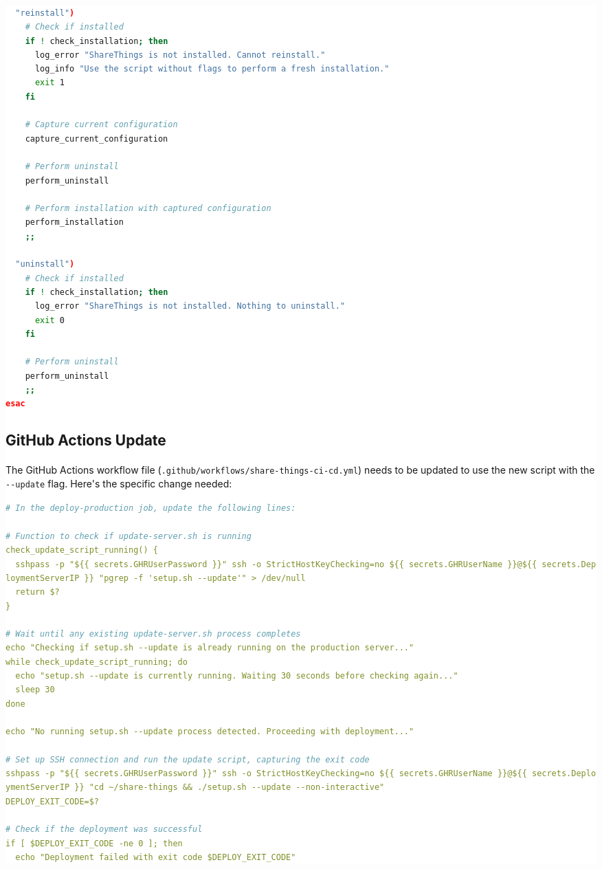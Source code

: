 ```bash
  "reinstall")
    # Check if installed
    if ! check_installation; then
      log_error "ShareThings is not installed. Cannot reinstall."
      log_info "Use the script without flags to perform a fresh installation."
      exit 1
    fi
    
    # Capture current configuration
    capture_current_configuration
    
    # Perform uninstall
    perform_uninstall
    
    # Perform installation with captured configuration
    perform_installation
    ;;
    
  "uninstall")
    # Check if installed
    if ! check_installation; then
      log_error "ShareThings is not installed. Nothing to uninstall."
      exit 0
    fi
    
    # Perform uninstall
    perform_uninstall
    ;;
esac
```

## GitHub Actions Update

The GitHub Actions workflow file (`.github/workflows/share-things-ci-cd.yml`) needs to be updated to use the new script with the `--update` flag. Here's the specific change needed:

```yaml
# In the deploy-production job, update the following lines:

# Function to check if update-server.sh is running
check_update_script_running() {
  sshpass -p "${{ secrets.GHRUserPassword }}" ssh -o StrictHostKeyChecking=no ${{ secrets.GHRUserName }}@${{ secrets.DeploymentServerIP }} "pgrep -f 'setup.sh --update'" > /dev/null
  return $?
}

# Wait until any existing update-server.sh process completes
echo "Checking if setup.sh --update is already running on the production server..."
while check_update_script_running; do
  echo "setup.sh --update is currently running. Waiting 30 seconds before checking again..."
  sleep 30
done

echo "No running setup.sh --update process detected. Proceeding with deployment..."

# Set up SSH connection and run the update script, capturing the exit code
sshpass -p "${{ secrets.GHRUserPassword }}" ssh -o StrictHostKeyChecking=no ${{ secrets.GHRUserName }}@${{ secrets.DeploymentServerIP }} "cd ~/share-things && ./setup.sh --update --non-interactive"
DEPLOY_EXIT_CODE=$?

# Check if the deployment was successful
if [ $DEPLOY_EXIT_CODE -ne 0 ]; then
  echo "Deployment failed with exit code $DEPLOY_EXIT_CODE"
```